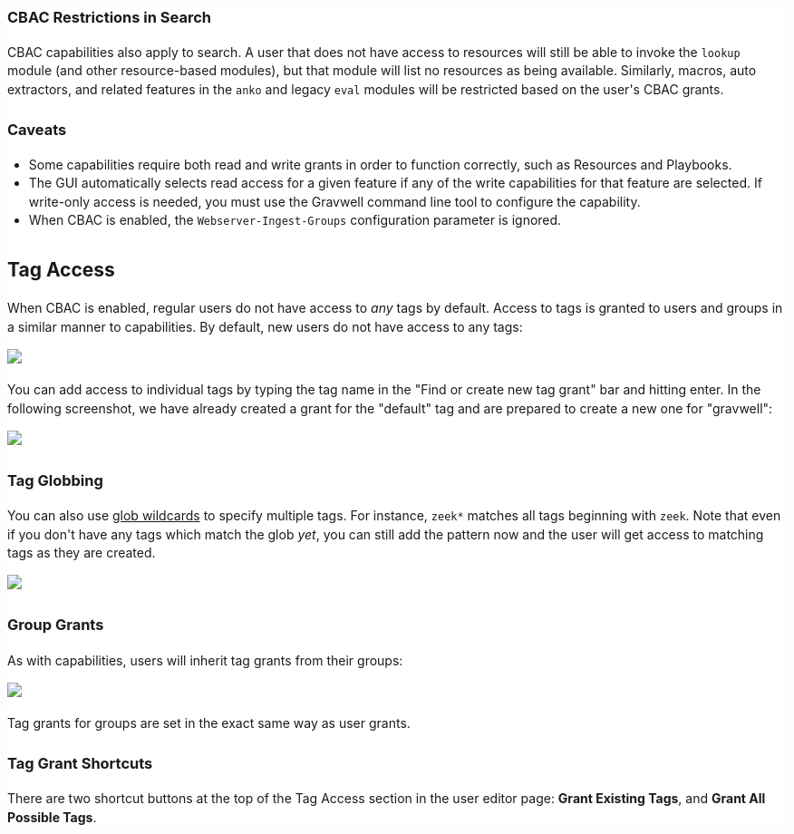 ### CBAC Restrictions in Search

CBAC capabilities also apply to search. A user that does not have access to resources will still be able to invoke the `lookup` module (and other resource-based modules), but that module will list no resources as being available. Similarly, macros, auto extractors, and related features in the `anko` and legacy `eval` modules will be restricted based on the user's CBAC grants.

### Caveats 

- Some capabilities require both read and write grants in order to function correctly, such as Resources and Playbooks.
- The GUI automatically selects read access for a given feature if any of the write capabilities for that feature are selected. If write-only access is needed, you must use the Gravwell command line tool to configure the capability.
- When CBAC is enabled, the `Webserver-Ingest-Groups` configuration parameter is ignored.

## Tag Access

When CBAC is enabled, regular users do not have access to *any* tags by default. Access to tags is granted to users and groups in a similar manner to capabilities. By default, new users do not have access to any tags:

![](tag1.png)

You can add access to individual tags by typing the tag name in the "Find or create new tag grant" bar and hitting enter. In the following screenshot, we have already created a grant for the "default" tag and are prepared to create a new one for "gravwell":

![](tag2.png)

### Tag Globbing

You can also use [glob wildcards](https://tldp.org/LDP/GNU-Linux-Tools-Summary/html/x11655.htm) to specify multiple tags. For instance, `zeek*` matches all tags beginning with `zeek`. Note that even if you don't have any tags which match the glob *yet*, you can still add the pattern now and the user will get access to matching tags as they are created.

![](tag3.png)

### Group Grants

As with capabilities, users will inherit tag grants from their groups:

![](tag4.png)

Tag grants for groups are set in the exact same way as user grants.

### Tag Grant Shortcuts

There are two shortcut buttons at the top of the Tag Access section in the user editor page: **Grant Existing Tags**, and **Grant All Possible Tags**.
